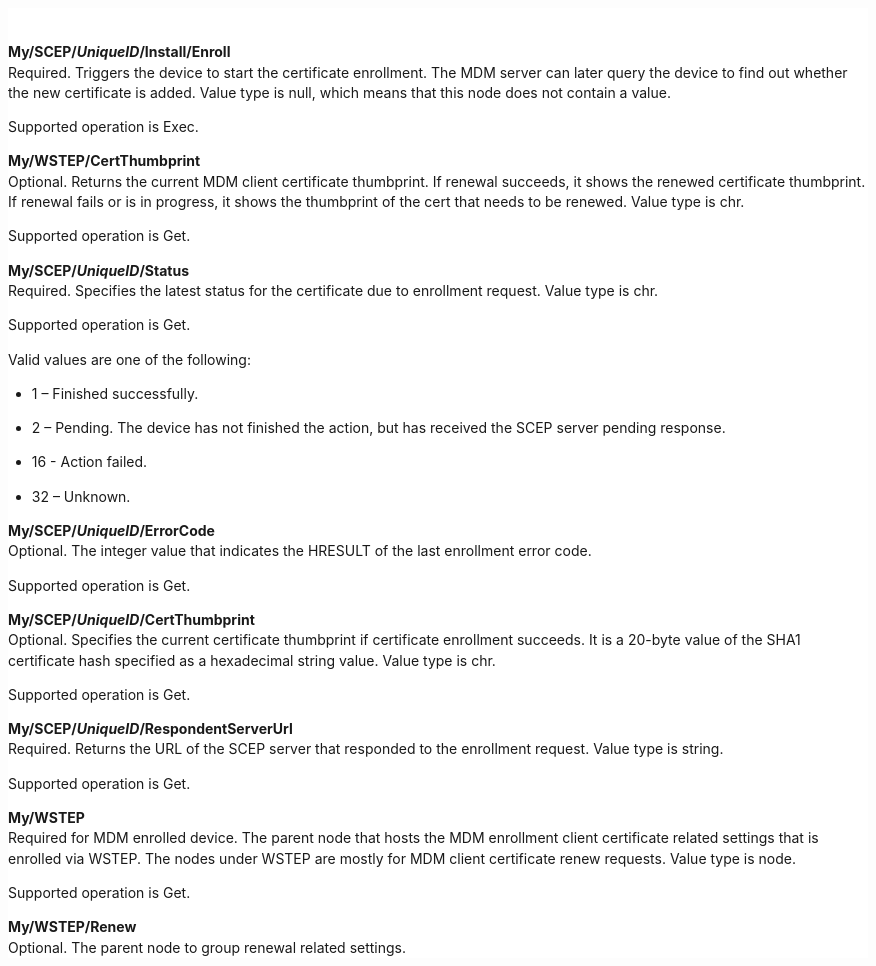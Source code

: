  

<a href="" id="my-scep-uniqueid-install-enroll"></a>**My/SCEP/*UniqueID*/Install/Enroll**  
Required. Triggers the device to start the certificate enrollment. The MDM server can later query the device to find out whether the new certificate is added. Value type is null, which means that this node does not contain a value.

Supported operation is Exec.

<a href="" id="my-wstep-certthumbprint"></a>**My/WSTEP/CertThumbprint**  
Optional. Returns the current MDM client certificate thumbprint. If renewal succeeds, it shows the renewed certificate thumbprint. If renewal fails or is in progress, it shows the thumbprint of the cert that needs to be renewed. Value type is chr.

Supported operation is Get.

<a href="" id="my-scep-uniqueid-status"></a>**My/SCEP/*UniqueID*/Status**  
Required. Specifies the latest status for the certificate due to enrollment request. Value type is chr.

Supported operation is Get.

Valid values are one of the following:

-   1 – Finished successfully.

-   2 – Pending. The device has not finished the action, but has received the SCEP server pending response.

-   16 - Action failed.

-   32 – Unknown.

<a href="" id="my-scep-uniqueid-errorcode"></a>**My/SCEP/*UniqueID*/ErrorCode**  
Optional. The integer value that indicates the HRESULT of the last enrollment error code.

Supported operation is Get.

<a href="" id="my-scep-uniqueid-certthumbprint"></a>**My/SCEP/*UniqueID*/CertThumbprint**  
Optional. Specifies the current certificate thumbprint if certificate enrollment succeeds. It is a 20-byte value of the SHA1 certificate hash specified as a hexadecimal string value. Value type is chr.

Supported operation is Get.

<a href="" id="my-scep-uniqueid-respondentserverurl"></a>**My/SCEP/*UniqueID*/RespondentServerUrl**  
Required. Returns the URL of the SCEP server that responded to the enrollment request. Value type is string.

Supported operation is Get.

<a href="" id="my-wstep"></a>**My/WSTEP**  
Required for MDM enrolled device. The parent node that hosts the MDM enrollment client certificate related settings that is enrolled via WSTEP. The nodes under WSTEP are mostly for MDM client certificate renew requests. Value type is node.

Supported operation is Get.

<a href="" id="my-wstep-renew"></a>**My/WSTEP/Renew**  
Optional. The parent node to group renewal related settings.
